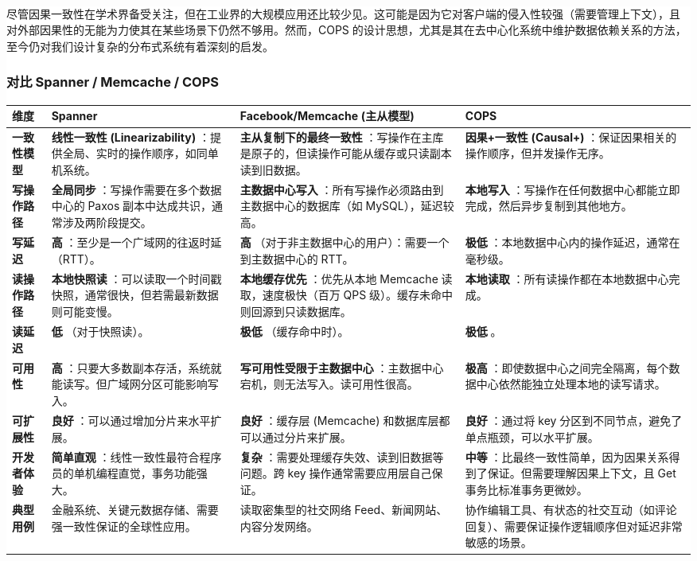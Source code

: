 尽管因果一致性在学术界备受关注，但在工业界的大规模应用还比较少见。这可能是因为它对客户端的侵入性较强（需要管理上下文），且对外部因果性的无能为力使其在某些场景下仍然不够用。然而，COPS 的设计思想，尤其是其在去中心化系统中维护数据依赖关系的方法，至今仍对我们设计复杂的分布式系统有着深刻的启发。

### 对比 Spanner / Memcache / COPS


| **维度** | **Spanner** | **Facebook/Memcache (主从模型)** | **COPS** |
| :--- | :--- | :--- | :--- |
| **一致性模型** | **线性一致性 (Linearizability)** ：提供全局、实时的操作顺序，如同单机系统。 | **主从复制下的最终一致性** ：写操作在主库是原子的，但读操作可能从缓存或只读副本读到旧数据。 | **因果+一致性 (Causal+)** ：保证因果相关的操作顺序，但并发操作无序。 |
| **写操作路径** | **全局同步** ：写操作需要在多个数据中心的 Paxos 副本中达成共识，通常涉及两阶段提交。 | **主数据中心写入** ：所有写操作必须路由到主数据中心的数据库（如 MySQL），延迟较高。 | **本地写入** ：写操作在任何数据中心都能立即完成，然后异步复制到其他地方。 |
| **写延迟** | **高** ：至少是一个广域网的往返时延（RTT）。 | **高** （对于非主数据中心的用户）：需要一个到主数据中心的 RTT。 | **极低** ：本地数据中心内的操作延迟，通常在毫秒级。 |
| **读操作路径** | **本地快照读** ：可以读取一个时间戳快照，通常很快，但若需最新数据则可能变慢。 | **本地缓存优先** ：优先从本地 Memcache 读取，速度极快（百万 QPS 级）。缓存未命中则回源到只读数据库。 | **本地读取** ：所有读操作都在本地数据中心完成。 |
| **读延迟** | **低** （对于快照读）。 | **极低** （缓存命中时）。 | **极低** 。 |
| **可用性** | **高** ：只要大多数副本存活，系统就能读写。但广域网分区可能影响写入。 | **写可用性受限于主数据中心** ：主数据中心宕机，则无法写入。读可用性很高。 | **极高** ：即使数据中心之间完全隔离，每个数据中心依然能独立处理本地的读写请求。 |
| **可扩展性** | **良好** ：可以通过增加分片来水平扩展。 | **良好** ：缓存层 (Memcache) 和数据库层都可以通过分片来扩展。 | **良好** ：通过将 key 分区到不同节点，避免了单点瓶颈，可以水平扩展。 |
| **开发者体验** | **简单直观** ：线性一致性最符合程序员的单机编程直觉，事务功能强大。 | **复杂** ：需要处理缓存失效、读到旧数据等问题。跨 key 操作通常需要应用层自己保证。 | **中等** ：比最终一致性简单，因为因果关系得到了保证。但需要理解因果上下文，且 Get 事务比标准事务更微妙。 |
| **典型用例** | 金融系统、关键元数据存储、需要强一致性保证的全球性应用。 | 读取密集型的社交网络 Feed、新闻网站、内容分发网络。 | 协作编辑工具、有状态的社交互动（如评论回复）、需要保证操作逻辑顺序但对延迟非常敏感的场景。 |
